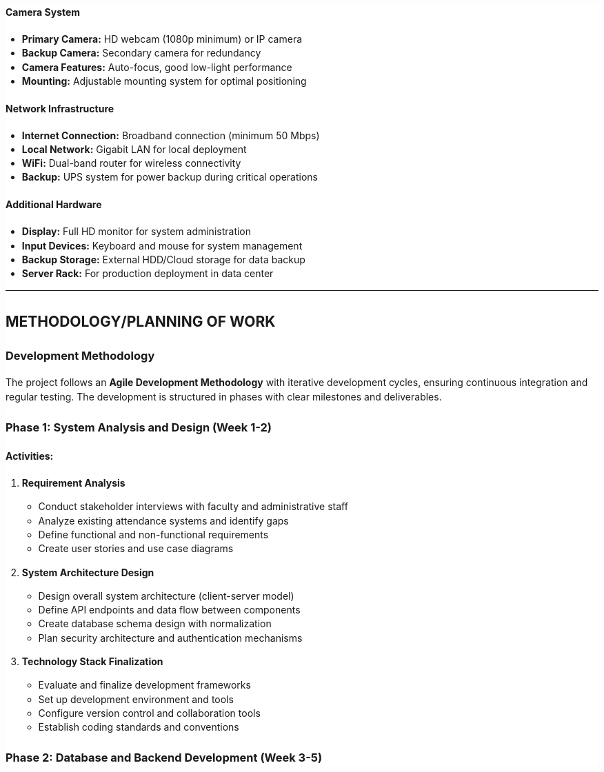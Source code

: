#### Camera System
- **Primary Camera:** HD webcam (1080p minimum) or IP camera
- **Backup Camera:** Secondary camera for redundancy
- **Camera Features:** Auto-focus, good low-light performance
- **Mounting:** Adjustable mounting system for optimal positioning

#### Network Infrastructure
- **Internet Connection:** Broadband connection (minimum 50 Mbps)
- **Local Network:** Gigabit LAN for local deployment
- **WiFi:** Dual-band router for wireless connectivity
- **Backup:** UPS system for power backup during critical operations

#### Additional Hardware
- **Display:** Full HD monitor for system administration
- **Input Devices:** Keyboard and mouse for system management
- **Backup Storage:** External HDD/Cloud storage for data backup
- **Server Rack:** For production deployment in data center

---

## METHODOLOGY/PLANNING OF WORK

### Development Methodology

The project follows an **Agile Development Methodology** with iterative development cycles, ensuring continuous integration and regular testing. The development is structured in phases with clear milestones and deliverables.

### Phase 1: System Analysis and Design (Week 1-2)

#### Activities:
1. **Requirement Analysis**
   - Conduct stakeholder interviews with faculty and administrative staff
   - Analyze existing attendance systems and identify gaps
   - Define functional and non-functional requirements
   - Create user stories and use case diagrams

2. **System Architecture Design**
   - Design overall system architecture (client-server model)
   - Define API endpoints and data flow between components
   - Create database schema design with normalization
   - Plan security architecture and authentication mechanisms

3. **Technology Stack Finalization**
   - Evaluate and finalize development frameworks
   - Set up development environment and tools
   - Configure version control and collaboration tools
   - Establish coding standards and conventions

### Phase 2: Database and Backend Development (Week 3-5)
